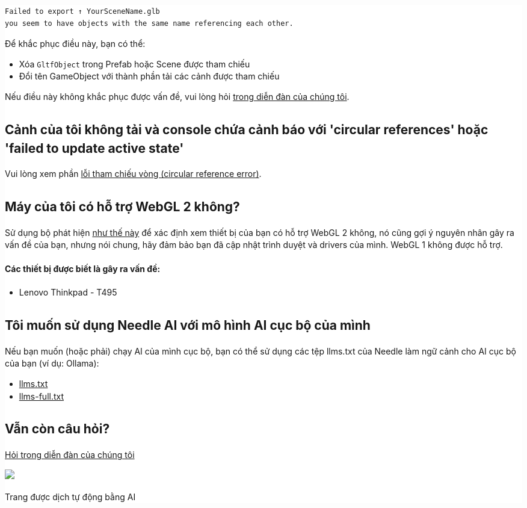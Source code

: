 ```
Failed to export ↑ YourSceneName.glb
you seem to have objects with the same name referencing each other.
```

Để khắc phục điều này, bạn có thể:
-   Xóa `GltfObject` trong Prefab hoặc Scene được tham chiếu
-   Đổi tên GameObject với thành phần tải các cảnh được tham chiếu

Nếu điều này không khắc phục được vấn đề, vui lòng hỏi [trong diễn đàn của chúng tôi](https://forum.needle.tools/?utm_source=needle_docs&utm_content=content).

## Cảnh của tôi không tải và console chứa cảnh báo với 'circular references' hoặc 'failed to update active state'
Vui lòng xem phần [lỗi tham chiếu vòng (circular reference error)](#circular-reference-error).

## Máy của tôi có hỗ trợ WebGL 2 không?

Sử dụng bộ phát hiện [như thế này](https://get.webgl.org/webgl2/) để xác định xem thiết bị của bạn có hỗ trợ WebGL 2 không, nó cũng gợi ý nguyên nhân gây ra vấn đề của bạn, nhưng nói chung, hãy đảm bảo bạn đã cập nhật trình duyệt và drivers của mình. WebGL 1 không được hỗ trợ.

#### Các thiết bị được biết là gây ra vấn đề:
-   Lenovo Thinkpad - T495  

## Tôi muốn sử dụng Needle AI với mô hình AI cục bộ của mình

Nếu bạn muốn (hoặc phải) chạy AI của mình cục bộ, bạn có thể sử dụng các tệp llms.txt của Needle làm ngữ cảnh cho AI cục bộ của bạn (ví dụ: Ollama):

-   [llms.txt](https://cloud.needle.tools/llms.txt)
-   [llms-full.txt](https://cloud.needle.tools/llms-full.txt)


## Vẫn còn câu hỏi? 
[Hỏi trong diễn đàn của chúng tôi](https://forum.needle.tools/?utm_source=needle_docs&utm_content=content) 

<a href="https://discord.needle.tools" target="_blank"><img height=20 src="https://img.shields.io/discord/717429793926283276?color=5562ea&label=Discord" /></a>

Trang được dịch tự động bằng AI
